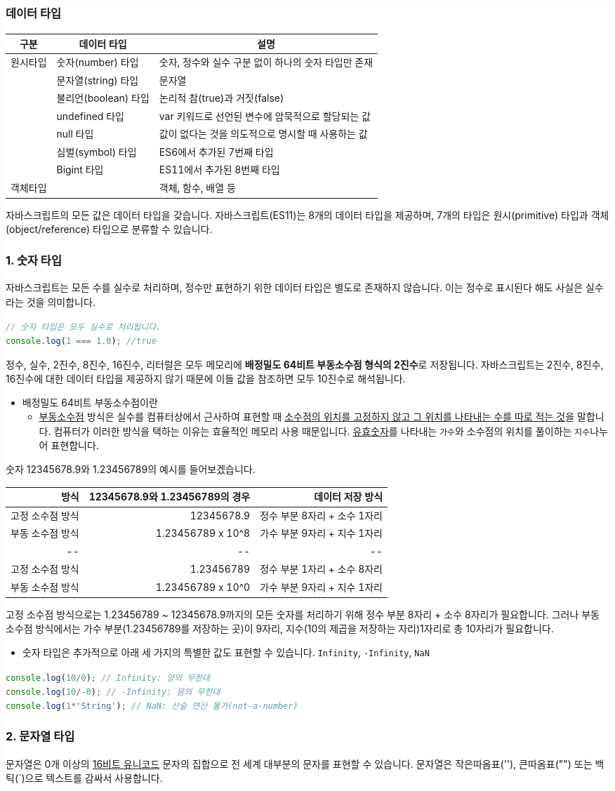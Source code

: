 ### 데이터 타입

구분 | 데이터 타입 | 설명
--|--|--
| 원시타입 | 숫자(number) 타입 | 숫자, 정수와 실수 구분 없이 하나의 숫자 타입만 존재
| |문자열(string) 타입 | 문자열
| |불리언(boolean) 타입 | 논리적 참(true)과 거짓(false)
| |undefined 타입 | var 키워드로 선언된 변수에 암묵적으로 할당되는 값
| |null 타입 | 값이 없다는 것을 의도적으로 명시할 때 사용하는 값
| | 심벌(symbol) 타입 | ES6에서 추가된 7번째 타입
| | Bigint 타입 | ES11에서 추가된 8번째 타입
|객체타입 | | 객체, 함수, 배열 등
자바스크립트의 모든 값은 데이터 타입을 갖습니다. 자바스크립트(ES11)는 8개의 데이터 타입을 제공하며, 7개의 타입은 원시(primitive) 타입과 객체(object/reference) 타입으로 분류할 수 있습니다.

### 1. 숫자 타입
자바스크립트는 모든 수를 실수로 처리하며, 정수만 표현하기 위한 데이터 타입은 별도로 존재하지 않습니다. 이는 정수로 표시된다 해도 사실은 실수라는 것을 의미합니다. 
```javascript
// 숫자 타입은 모두 실수로 처리됩니다.
console.log(1 === 1.0); //true
```
정수, 실수, 2진수, 8진수, 16진수, 리터럴은 모두 메모리에 **배정밀도 64비트 부동소수점 형식의 2진수**로 저장됩니다. 자바스크립트는 2진수, 8진수, 16진수에 대한 데이터 타입을 제공하지 않기 때문에 이들 값을 참조하면 모두 10진수로 해석됩니다. 
- 배정밀도 64비트 부동소수점이란
  - <a href="https://ko.wikipedia.org/wiki/%EB%B6%80%EB%8F%99%EC%86%8C%EC%88%98%EC%A0%90" target = "_blank">부동소수점</a> 방식은 실수를 컴퓨터상에서 근사하여 표현할 때 <u>소수점의 위치를 고정하지 않고 그 위치를 나타내는 수를 따로 적는 것</u>을 말합니다. 
  컴퓨터가 이러한 방식을 택하는 이유는 효율적인 메모리 사용 때문입니다.
<a href="https://ko.wikipedia.org/wiki/%EC%9C%A0%ED%9A%A8%EC%88%AB%EC%9E%90" target="_blank">유효숫자</a>를 나타내는 `가수`와 소수점의 위치를 풀이하는 `지수`나누어 표현합니다.

 숫자 12345678.9와 1.23456789의 예시를 들어보겠습니다.

 방식 | 12345678.9와 1.23456789의 경우 | 데이터 저장 방식
--:|--:|--:
고정 소수점 방식 | 12345678.9 | 정수 부분 8자리 + 소수 1자리
부동 소수점 방식 | 1.23456789 x 10^8 | 가수 부분 9자리 + 지수 1자리
--|--|--
고정 소수점 방식 | 1.23456789 | 정수 부분 1자리 + 소수 8자리
부동 소수점 방식 | 1.23456789 x 10^0 | 가수 부분 9자리 + 지수 1자리
고정 소수점 방식으로는 1.23456789 ~ 12345678.9까지의 모든 숫자를 처리하기 위해 정수 부분 8자리 + 소수 8자리가 필요합니다. 그러나 부동 소수점 방식에서는 가수 부분(1.23456789를 저장하는 곳)이 9자리, 지수(10의 제곱을 저장하는 자리)1자리로 총 10자리가 필요합니다.


- 숫자 타입은 추가적으로 아래 세 가지의 특별한 값도 표현할 수 있습니다.
`Infinity`, `-Infinity`, `NaN`
```javascript
console.log(10/0); // Infinity: 양의 무한대
console.log(10/-0); // -Infinity: 음의 무한대
console.log(1*'String'); // NaN: 산술 연산 불가(not-a-number)
```
### 2. 문자열 타입
문자열은 0개 이상의  <a href="https://ko.wikipedia.org/wiki/UTF-16" target="_blank">16비트 유니코드</a> 문자의 집합으로 전 세계 대부분의 문자를 표현할 수 있습니다.
문자열은 작은따옴표(''), 큰따옴표("") 또는 백틱(`)으로 텍스트를 감싸서 사용합니다.
